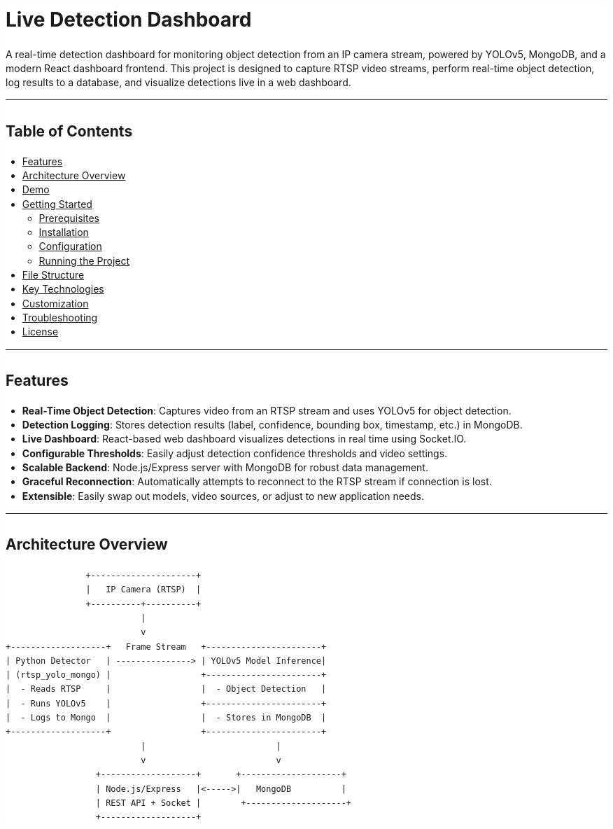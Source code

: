 # Live Detection Dashboard

A real-time detection dashboard for monitoring object detection from an IP camera stream, powered by YOLOv5, MongoDB, and a modern React dashboard frontend. This project is designed to capture RTSP video streams, perform real-time object detection, log results to a database, and visualize detections live in a web dashboard.

---

## Table of Contents

- [Features](#features)
- [Architecture Overview](#architecture-overview)
- [Demo](#demo)
- [Getting Started](#getting-started)
  - [Prerequisites](#prerequisites)
  - [Installation](#installation)
  - [Configuration](#configuration)
  - [Running the Project](#running-the-project)
- [File Structure](#file-structure)
- [Key Technologies](#key-technologies)
- [Customization](#customization)
- [Troubleshooting](#troubleshooting)
- [License](#license)

---

## Features

- **Real-Time Object Detection**: Captures video from an RTSP stream and uses YOLOv5 for object detection.
- **Detection Logging**: Stores detection results (label, confidence, bounding box, timestamp, etc.) in MongoDB.
- **Live Dashboard**: React-based web dashboard visualizes detections in real time using Socket.IO.
- **Configurable Thresholds**: Easily adjust detection confidence thresholds and video settings.
- **Scalable Backend**: Node.js/Express server with MongoDB for robust data management.
- **Graceful Reconnection**: Automatically attempts to reconnect to the RTSP stream if connection is lost.
- **Extensible**: Easily swap out models, video sources, or adjust to new application needs.

---

## Architecture Overview

```
                +---------------------+
                |   IP Camera (RTSP)  |
                +----------+----------+
                           |
                           v
+-------------------+   Frame Stream   +-----------------------+
| Python Detector   | ---------------> | YOLOv5 Model Inference|
| (rtsp_yolo_mongo) |                  +-----------------------+
|  - Reads RTSP     |                  |  - Object Detection   |
|  - Runs YOLOv5    |                  +-----------------------+
|  - Logs to Mongo  |                  |  - Stores in MongoDB  |
+-------------------+                  +-----------------------+
                           |                          |
                           v                          v
                  +-------------------+       +--------------------+
                  | Node.js/Express   |<----->|   MongoDB          |
                  | REST API + Socket |        +--------------------+
                  +-------------------+
```